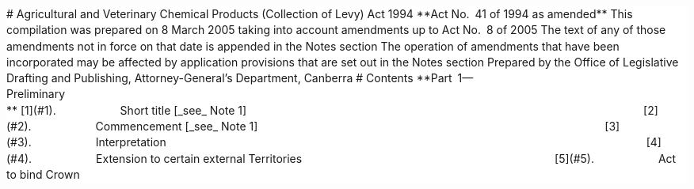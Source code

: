 <?xml:namespace prefix = v ns = "urn:schemas-microsoft-com:vml" /><v:shapetype id="_x0000_t75" coordsize="21600,21600" o:preferrelative="t" o:spt="75" filled="f" stroked="f" path=" m@4@5 l@4@11@9@11@9@5 xe"><v:stroke joinstyle="miter"></v:stroke><v:formulas><v:f eqn="if lineDrawn pixelLineWidth 0 "></v:f><v:f eqn="sum @0 1 0 "></v:f><v:f eqn="sum 0 0 @1 "></v:f><v:f eqn="prod @2 1 2 "></v:f><v:f eqn="prod @3 21600 pixelWidth "></v:f><v:f eqn="prod @3 21600 pixelHeight "></v:f><v:f eqn="sum @0 0 1 "></v:f><v:f eqn="prod @6 1 2 "></v:f><v:f eqn="prod @7 21600 pixelWidth "></v:f><v:f eqn="sum @8 21600 0 "></v:f><v:f eqn="prod @7 21600 pixelHeight "></v:f><v:f eqn="sum @10 21600 0 "></v:f></v:formulas><v:path o:extrusionok="f" gradientshapeok="t" o:connecttype="rect"></v:path><o:lock aspectratio="t" v:ext="edit"></o:lock></v:shapetype><v:shape id="_x0000_i1025" style="WIDTH: 114pt; HEIGHT: 84pt" type="#_x0000_t75" coordsize="21600,21600" fillcolor="winColor(17)"><v:imagedata o:title="" src="07F9430C7511293BCA256FBF007F7185/$FILE/image001.png"></v:imagedata></v:shape><o:p></o:p>

# Agricultural and Veterinary Chemical Products (Collection of Levy) Act 1994<o:p></o:p>

**Act No. 41 of 1994 as amended<o:p></o:p>**

This compilation was prepared on <?xml:namespace prefix = st1 ns = "urn:schemas-microsoft-com:office:smarttags" /><st1:date style="BACKGROUND-POSITION: left bottom; BACKGROUND-IMAGE: url(res://ietag.dll/#34/#1001); BACKGROUND-REPEAT: repeat-x" year="2005" day="8" month="3">8 March 2005</st1:date>
taking into account amendments up to Act No. 8 of 2005<o:p></o:p>

The text of any of those amendments not in force
on that date is appended in the Notes section<o:p></o:p>

The operation of amendments that have been incorporated may be 
affected by application provisions that are set out in the Notes section<o:p></o:p>

Prepared by the Office of Legislative Drafting and Publishing,
Attorney-General’s Department, 
<st1:city style="BACKGROUND-POSITION: left bottom; BACKGROUND-IMAGE: url(res://ietag.dll/#34/#1001); BACKGROUND-REPEAT: repeat-x"><st1:place style="BACKGROUND-POSITION: left bottom; BACKGROUND-IMAGE: url(res://ietag.dll/#34/#1001); BACKGROUND-REPEAT: repeat-x">Canberra</st1:place></st1:city><o:p></o:p>


# Contents<o:p></o:p>

**Part 1—Preliminary<span style="mso-tab-count: 1">                                                                                                               </span>**

[1](#1).            Short title [_see_ Note 1]<span style="mso-tab-count: 1 dotted">                                                                        </span>

[2](#2).            Commencement [_see_ Note 1]<span style="mso-tab-count: 1 dotted">                                                               </span>

[3](#3).            Interpretation<span style="mso-tab-count: 1 dotted">                                                                                       </span>

[4](#4).            Extension to certain external Territories<span style="mso-tab-count: 1 dotted">                                              </span>

[5](#5).            Act to bind Crown<span style="mso-tab-count: 1 dotted">                                                                               </span>
